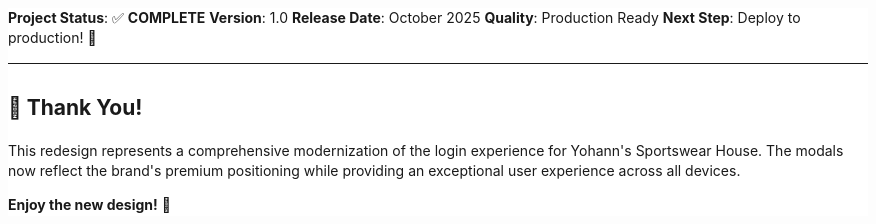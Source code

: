 **Project Status**: ✅ **COMPLETE**
**Version**: 1.0
**Release Date**: October 2025
**Quality**: Production Ready
**Next Step**: Deploy to production! 🚀

---

## 🎊 Thank You!

This redesign represents a comprehensive modernization of the login experience for Yohann's Sportswear House. The modals now reflect the brand's premium positioning while providing an exceptional user experience across all devices.

**Enjoy the new design!** 🎉

